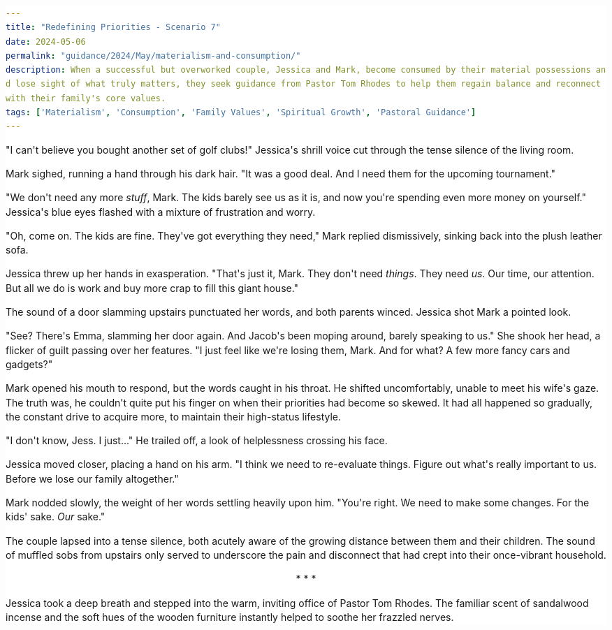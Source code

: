 ```yaml
---
title: "Redefining Priorities - Scenario 7"
date: 2024-05-06
permalink: "guidance/2024/May/materialism-and-consumption/"
description: When a successful but overworked couple, Jessica and Mark, become consumed by their material possessions and lose sight of what truly matters, they seek guidance from Pastor Tom Rhodes to help them regain balance and reconnect with their family's core values.
tags: ['Materialism', 'Consumption', 'Family Values', 'Spiritual Growth', 'Pastoral Guidance']
---
```

"I can't believe you bought another set of golf clubs!" Jessica's shrill voice cut through the tense silence of the living room.

Mark sighed, running a hand through his dark hair. "It was a good deal. And I need them for the upcoming tournament."

"We don't need any more _stuff_, Mark. The kids barely see us as it is, and now you're spending even more money on yourself." Jessica's blue eyes flashed with a mixture of frustration and worry.

"Oh, come on. The kids are fine. They've got everything they need," Mark replied dismissively, sinking back into the plush leather sofa.

Jessica threw up her hands in exasperation. "That's just it, Mark. They don't need _things_. They need _us_. Our time, our attention. But all we do is work and buy more crap to fill this giant house."

The sound of a door slamming upstairs punctuated her words, and both parents winced. Jessica shot Mark a pointed look.

"See? There's Emma, slamming her door again. And Jacob's been moping around, barely speaking to us." She shook her head, a flicker of guilt passing over her features. "I just feel like we're losing them, Mark. And for what? A few more fancy cars and gadgets?"

Mark opened his mouth to respond, but the words caught in his throat. He shifted uncomfortably, unable to meet his wife's gaze. The truth was, he couldn't quite put his finger on when their priorities had become so skewed. It had all happened so gradually, the constant drive to acquire more, to maintain their high-status lifestyle.

"I don't know, Jess. I just..." He trailed off, a look of helplessness crossing his face.

Jessica moved closer, placing a hand on his arm. "I think we need to re-evaluate things. Figure out what's really important to us. Before we lose our family altogether."

Mark nodded slowly, the weight of her words settling heavily upon him. "You're right. We need to make some changes. For the kids' sake. _Our_ sake."

The couple lapsed into a tense silence, both acutely aware of the growing distance between them and their children. The sound of muffled sobs from upstairs only served to underscore the pain and disconnect that had crept into their once-vibrant household.

<center>* * *</center>

Jessica took a deep breath and stepped into the warm, inviting office of Pastor Tom Rhodes. The familiar scent of sandalwood incense and the soft hues of the wooden furniture instantly helped to soothe her frazzled nerves.
